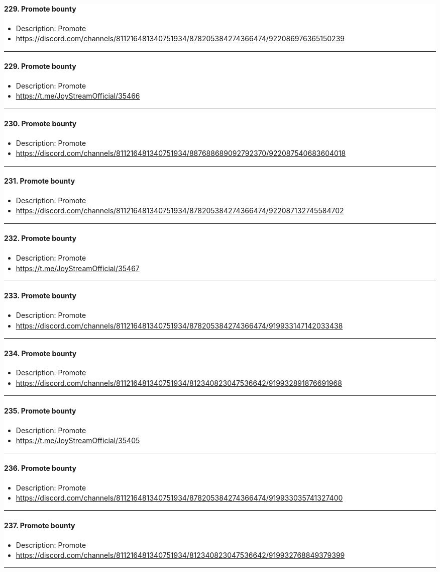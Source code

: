 #### 229. Promote bounty
- Description: Promote
- https://discord.com/channels/811216481340751934/878205384274366474/922086976365150239
------------------------------------------------------------------------------------------------------

#### 229. Promote bounty
- Description: Promote
- https://t.me/JoyStreamOfficial/35466
------------------------------------------------------------------------------------------------------

#### 230. Promote bounty
- Description: Promote
- https://discord.com/channels/811216481340751934/887688689092792370/922087540683604018
------------------------------------------------------------------------------------------------------

#### 231. Promote bounty
- Description: Promote
- https://discord.com/channels/811216481340751934/878205384274366474/922087132745584702
------------------------------------------------------------------------------------------------------

#### 232. Promote bounty
- Description: Promote
- https://t.me/JoyStreamOfficial/35467
------------------------------------------------------------------------------------------------------

#### 233. Promote bounty
- Description: Promote
- https://discord.com/channels/811216481340751934/878205384274366474/919933147142033438
------------------------------------------------------------------------------------------------------

#### 234. Promote bounty
- Description: Promote
- https://discord.com/channels/811216481340751934/812340823047536642/919932891876691968
------------------------------------------------------------------------------------------------------

#### 235. Promote bounty
- Description: Promote
- https://t.me/JoyStreamOfficial/35405
------------------------------------------------------------------------------------------------------

#### 236. Promote bounty
- Description: Promote
- https://discord.com/channels/811216481340751934/878205384274366474/919933035741327400
------------------------------------------------------------------------------------------------------

#### 237. Promote bounty
- Description: Promote
- https://discord.com/channels/811216481340751934/812340823047536642/919932768849379399
------------------------------------------------------------------------------------------------------
